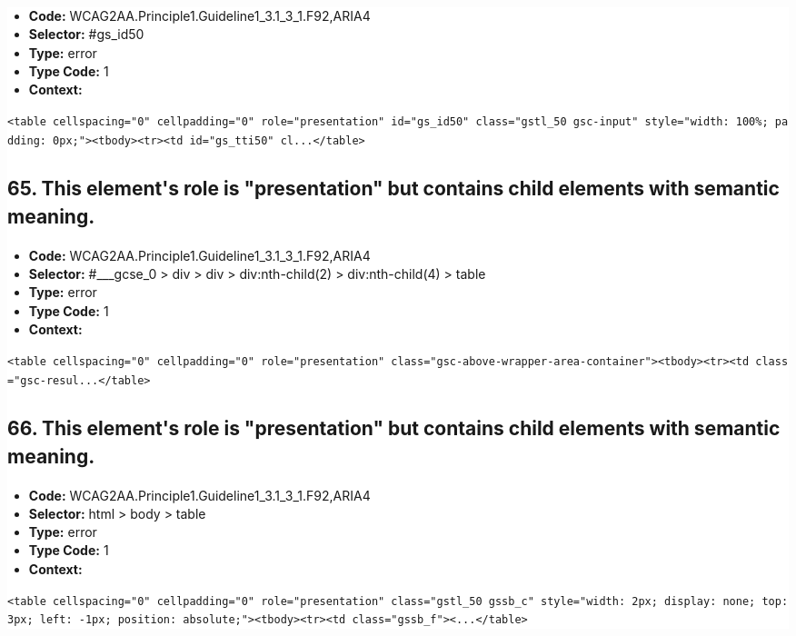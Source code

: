 - **Code:** WCAG2AA.Principle1.Guideline1_3.1_3_1.F92,ARIA4
- **Selector:** #gs_id50
- **Type:** error
- **Type Code:** 1
- **Context:**

```
<table cellspacing="0" cellpadding="0" role="presentation" id="gs_id50" class="gstl_50 gsc-input" style="width: 100%; padding: 0px;"><tbody><tr><td id="gs_tti50" cl...</table>
```

## 65. This element's role is "presentation" but contains child elements with semantic meaning.

- **Code:** WCAG2AA.Principle1.Guideline1_3.1_3_1.F92,ARIA4
- **Selector:** #___gcse_0 > div > div > div:nth-child(2) > div:nth-child(4) > table
- **Type:** error
- **Type Code:** 1
- **Context:**

```
<table cellspacing="0" cellpadding="0" role="presentation" class="gsc-above-wrapper-area-container"><tbody><tr><td class="gsc-resul...</table>
```

## 66. This element's role is "presentation" but contains child elements with semantic meaning.

- **Code:** WCAG2AA.Principle1.Guideline1_3.1_3_1.F92,ARIA4
- **Selector:** html > body > table
- **Type:** error
- **Type Code:** 1
- **Context:**

```
<table cellspacing="0" cellpadding="0" role="presentation" class="gstl_50 gssb_c" style="width: 2px; display: none; top: 3px; left: -1px; position: absolute;"><tbody><tr><td class="gssb_f"><...</table>
```

